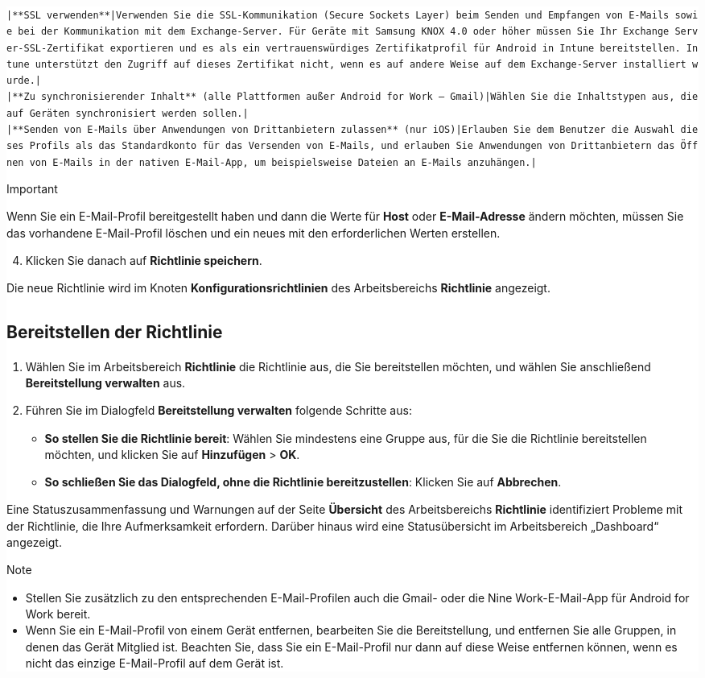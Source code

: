     |**SSL verwenden**|Verwenden Sie die SSL-Kommunikation (Secure Sockets Layer) beim Senden und Empfangen von E-Mails sowie bei der Kommunikation mit dem Exchange-Server. Für Geräte mit Samsung KNOX 4.0 oder höher müssen Sie Ihr Exchange Server-SSL-Zertifikat exportieren und es als ein vertrauenswürdiges Zertifikatprofil für Android in Intune bereitstellen. Intune unterstützt den Zugriff auf dieses Zertifikat nicht, wenn es auf andere Weise auf dem Exchange-Server installiert wurde.|
    |**Zu synchronisierender Inhalt** (alle Plattformen außer Android for Work – Gmail)|Wählen Sie die Inhaltstypen aus, die auf Geräten synchronisiert werden sollen.|
    |**Senden von E-Mails über Anwendungen von Drittanbietern zulassen** (nur iOS)|Erlauben Sie dem Benutzer die Auswahl dieses Profils als das Standardkonto für das Versenden von E-Mails, und erlauben Sie Anwendungen von Drittanbietern das Öffnen von E-Mails in der nativen E-Mail-App, um beispielsweise Dateien an E-Mails anzuhängen.|

> [!IMPORTANT]
>
> Wenn Sie ein E-Mail-Profil bereitgestellt haben und dann die Werte für **Host** oder **E-Mail-Adresse** ändern möchten, müssen Sie das vorhandene E-Mail-Profil löschen und ein neues mit den erforderlichen Werten erstellen.

4.  Klicken Sie danach auf **Richtlinie speichern**.

Die neue Richtlinie wird im Knoten **Konfigurationsrichtlinien** des Arbeitsbereichs **Richtlinie** angezeigt.

## <a name="deploy-the-policy"></a>Bereitstellen der Richtlinie

1.  Wählen Sie im Arbeitsbereich **Richtlinie** die Richtlinie aus, die Sie bereitstellen möchten, und wählen Sie anschließend **Bereitstellung verwalten** aus.

2.  Führen Sie im Dialogfeld **Bereitstellung verwalten** folgende Schritte aus:

    -   **So stellen Sie die Richtlinie bereit**: Wählen Sie mindestens eine Gruppe aus, für die Sie die Richtlinie bereitstellen möchten, und klicken Sie auf **Hinzufügen** &gt; **OK**.

    -   **So schließen Sie das Dialogfeld, ohne die Richtlinie bereitzustellen**: Klicken Sie auf **Abbrechen**.

Eine Statuszusammenfassung und Warnungen auf der Seite **Übersicht** des Arbeitsbereichs **Richtlinie** identifiziert Probleme mit der Richtlinie, die Ihre Aufmerksamkeit erfordern. Darüber hinaus wird eine Statusübersicht im Arbeitsbereich „Dashboard“ angezeigt.

> [!NOTE]
> - Stellen Sie zusätzlich zu den entsprechenden E-Mail-Profilen auch die Gmail- oder die Nine Work-E-Mail-App für Android for Work bereit.
> - Wenn Sie ein E-Mail-Profil von einem Gerät entfernen, bearbeiten Sie die Bereitstellung, und entfernen Sie alle Gruppen, in denen das Gerät Mitglied ist. Beachten Sie, dass Sie ein E-Mail-Profil nur dann auf diese Weise entfernen können, wenn es nicht das einzige E-Mail-Profil auf dem Gerät ist.

